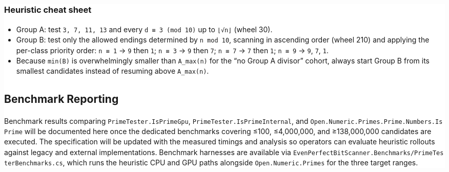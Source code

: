 ### Heuristic cheat sheet

* Group A: test `3, 7, 11, 13` and every `d ≡ 3 (mod 10)` up to `⌊√n⌋` (wheel 30).
* Group B: test only the allowed endings determined by `n mod 10`, scanning in ascending order (wheel 210) and applying the per-class priority order: `n ≡ 1` → `9` then `1`; `n ≡ 3` → `9` then `7`; `n ≡ 7` → `7` then `1`; `n ≡ 9` → `9`, `7`, `1`.
* Because `min(B)` is overwhelmingly smaller than `A_max(n)` for the “no Group A divisor” cohort, always start Group B from its smallest candidates instead of resuming above `A_max(n)`.

## Benchmark Reporting

Benchmark results comparing `PrimeTester.IsPrimeGpu`, `PrimeTester.IsPrimeInternal`, and `Open.Numeric.Primes.Prime.Numbers.IsPrime` will be documented here once the dedicated benchmarks covering ≤100, ≤4,000,000, and ≥138,000,000 candidates are executed. The specification will be updated with the measured timings and analysis so operators can evaluate heuristic rollouts against legacy and external implementations. Benchmark harnesses are available via `EvenPerfectBitScanner.Benchmarks/PrimeTesterBenchmarks.cs`, which runs the heuristic CPU and GPU paths alongside `Open.Numeric.Primes` for the three target ranges.

